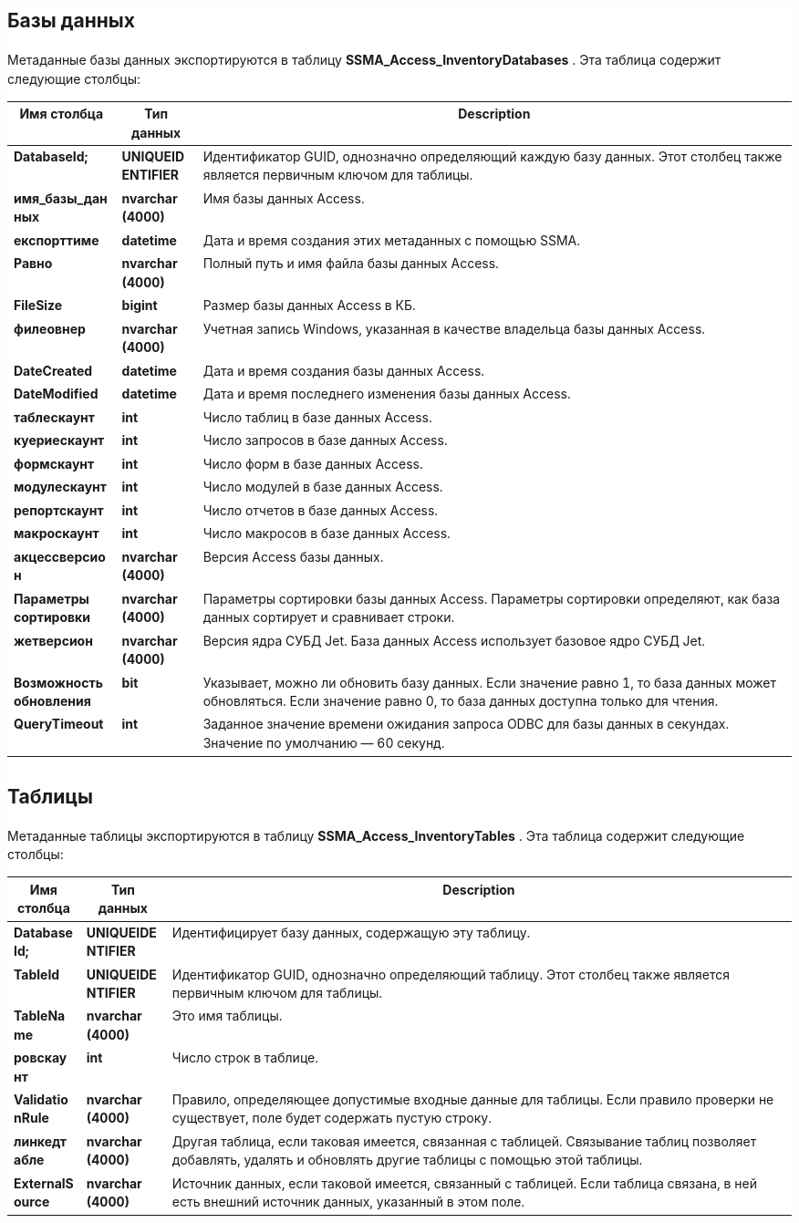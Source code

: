 ## <a name="databases"></a>Базы данных  
Метаданные базы данных экспортируются в таблицу **SSMA_Access_InventoryDatabases** . Эта таблица содержит следующие столбцы:  
  
|Имя столбца|Тип данных|Description|  
|---------------|-------------|---------------|  
|**DatabaseId;**|**UNIQUEIDENTIFIER**|Идентификатор GUID, однозначно определяющий каждую базу данных. Этот столбец также является первичным ключом для таблицы.|  
|**имя_базы_данных**|**nvarchar (4000)**|Имя базы данных Access.|  
|**експорттиме**|**datetime**|Дата и время создания этих метаданных с помощью SSMA.|  
|**Равно**|**nvarchar (4000)**|Полный путь и имя файла базы данных Access.|  
|**FileSize**|**bigint**|Размер базы данных Access в КБ.|  
|**филеовнер**|**nvarchar (4000)**|Учетная запись Windows, указанная в качестве владельца базы данных Access.|  
|**DateCreated**|**datetime**|Дата и время создания базы данных Access.|  
|**DateModified**|**datetime**|Дата и время последнего изменения базы данных Access.|  
|**таблескаунт**|**int**|Число таблиц в базе данных Access.|  
|**куериескаунт**|**int**|Число запросов в базе данных Access.|  
|**формскаунт**|**int**|Число форм в базе данных Access.|  
|**модулескаунт**|**int**|Число модулей в базе данных Access.|  
|**репортскаунт**|**int**|Число отчетов в базе данных Access.|  
|**макроскаунт**|**int**|Число макросов в базе данных Access.|  
|**акцессверсион**|**nvarchar (4000)**|Версия Access базы данных.|  
|**Параметры сортировки**|**nvarchar (4000)**|Параметры сортировки базы данных Access. Параметры сортировки определяют, как база данных сортирует и сравнивает строки.|  
|**жетверсион**|**nvarchar (4000)**|Версия ядра СУБД Jet. База данных Access использует базовое ядро СУБД Jet.|  
|**Возможность обновления**|**bit**|Указывает, можно ли обновить базу данных. Если значение равно 1, то база данных может обновляться. Если значение равно 0, то база данных доступна только для чтения.|  
|**QueryTimeout**|**int**|Заданное значение времени ожидания запроса ODBC для базы данных в секундах. Значение по умолчанию — 60 секунд.|  
  
## <a name="tables"></a>Таблицы  
Метаданные таблицы экспортируются в таблицу **SSMA_Access_InventoryTables** . Эта таблица содержит следующие столбцы:  
  
|Имя столбца|Тип данных|Description|  
|---------------|-------------|---------------|  
|**DatabaseId;**|**UNIQUEIDENTIFIER**|Идентифицирует базу данных, содержащую эту таблицу.|  
|**TableId**|**UNIQUEIDENTIFIER**|Идентификатор GUID, однозначно определяющий таблицу. Этот столбец также является первичным ключом для таблицы.|  
|**TableName**|**nvarchar (4000)**|Это имя таблицы.|  
|**ровскаунт**|**int**|Число строк в таблице.|  
|**ValidationRule**|**nvarchar (4000)**|Правило, определяющее допустимые входные данные для таблицы. Если правило проверки не существует, поле будет содержать пустую строку.|  
|**линкедтабле**|**nvarchar (4000)**|Другая таблица, если таковая имеется, связанная с таблицей. Связывание таблиц позволяет добавлять, удалять и обновлять другие таблицы с помощью этой таблицы.|  
|**ExternalSource**|**nvarchar (4000)**|Источник данных, если таковой имеется, связанный с таблицей. Если таблица связана, в ней есть внешний источник данных, указанный в этом поле.|  
  